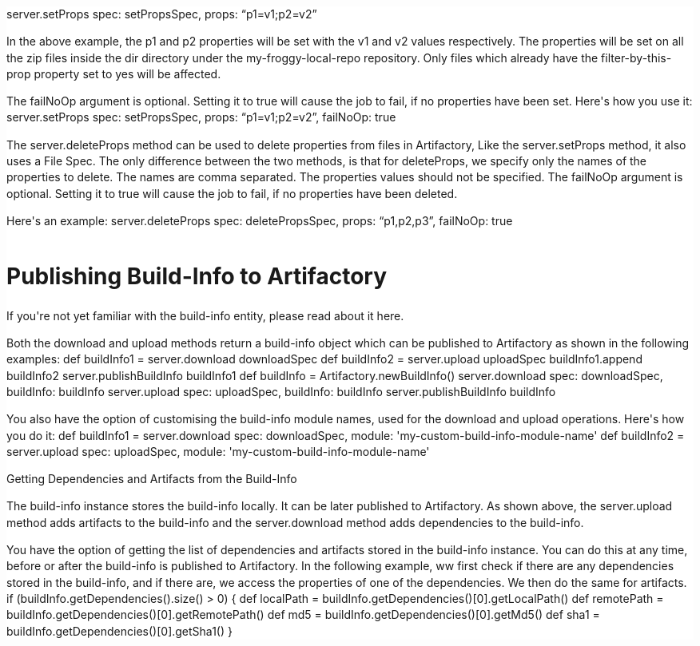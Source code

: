 
server.setProps spec: setPropsSpec, props: “p1=v1;p2=v2”

In the above example, the p1 and p2 properties will be set with the v1 and v2 values respectively. The properties will be set on all the zip files inside the dir directory under the my-froggy-local-repo repository. Only files which already have the filter-by-this-prop property set to yes will be affected.

The failNoOp argument is optional. Setting it to true will cause the job to fail, if no properties have been set. Here's how you use it:
server.setProps spec: setPropsSpec, props: “p1=v1;p2=v2”, failNoOp: true

The server.deleteProps method can be used to delete properties from files in Artifactory, Like the server.setProps method, it also uses a File Spec. The only difference between the two methods, is that for deleteProps, we specify only the names of the properties to delete. The names are comma separated. The properties values should not be specified. The failNoOp argument is optional. Setting it to true will cause the job to fail, if no properties have been deleted.

Here's an example:
server.deleteProps spec: deletePropsSpec, props: “p1,p2,p3”, failNoOp: true

# Publishing Build-Info to Artifactory

If you're not yet familiar with the build-info entity, please read about it here.

Both the download and upload methods return a build-info object which can be published to Artifactory as shown in the following examples:
def buildInfo1 = server.download downloadSpec
def buildInfo2 = server.upload uploadSpec
buildInfo1.append buildInfo2
server.publishBuildInfo buildInfo1
def buildInfo = Artifactory.newBuildInfo()
server.download spec: downloadSpec, buildInfo: buildInfo
server.upload spec: uploadSpec, buildInfo: buildInfo
server.publishBuildInfo buildInfo

You also have the option of customising the build-info module names, used for the download and upload operations. Here's how you do it:
def buildInfo1 = server.download spec: downloadSpec, module: 'my-custom-build-info-module-name'
def buildInfo2 = server.upload spec: uploadSpec, module: 'my-custom-build-info-module-name'


Getting Dependencies and Artifacts from the Build-Info

The build-info instance stores the build-info locally. It can be later published to Artifactory. As shown above, the server.upload method adds artifacts to the build-info and the server.download method adds dependencies to the build-info.

You have the option of getting the list of dependencies and artifacts stored in the build-info instance. You can do this at any time, before or after the build-info is published to Artifactory. In the following example, ww first check if there are any dependencies stored in the build-info, and if there are, we access the properties of one of the dependencies. We then do the same for artifacts.
if (buildInfo.getDependencies().size() > 0) {
    def localPath = buildInfo.getDependencies()[0].getLocalPath()
    def remotePath = buildInfo.getDependencies()[0].getRemotePath()
    def md5 = buildInfo.getDependencies()[0].getMd5()
    def sha1 = buildInfo.getDependencies()[0].getSha1()
}
